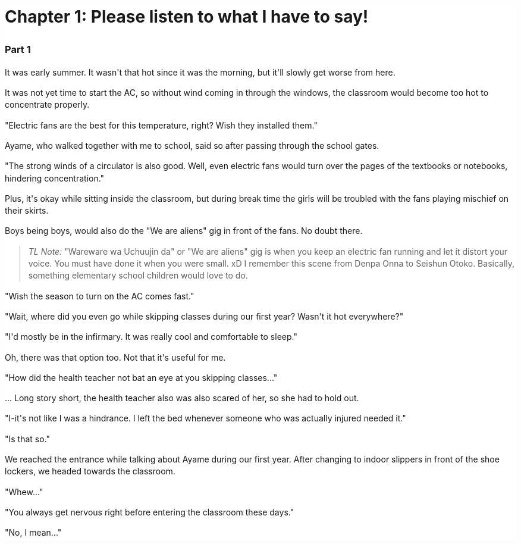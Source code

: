 # Chapter 1: Please listen to what I have to say!

### Part 1

It was early summer.
It wasn't that hot since it was the morning, but it'll slowly get worse from here.

It was not yet time to start the AC, so without wind coming in through the windows, the classroom would become too hot to concentrate properly.

"Electric fans are the best for this temperature, right?
Wish they installed them."

Ayame, who walked together with me to school, said so after passing through the school gates.

"The strong winds of a circulator is also good.
Well, even electric fans would turn over the pages of the textbooks or notebooks, hindering concentration."

Plus, it's okay while sitting inside the classroom, but during break time the girls will be troubled with the fans playing mischief on their skirts.

Boys being boys, would also do the "We are aliens" gig in front of the fans.
No doubt there.

> _TL Note:_ "Wareware wa Uchuujin da" or "We are aliens" gig is when you keep an electric fan running and let it distort your voice. You must have done it when you were small. xD I remember this scene from Denpa Onna to Seishun Otoko. Basically, something elementary school children would love to do.

"Wish the season to turn on the AC comes fast."

"Wait, where did you even go while skipping classes during our first year?
Wasn't it hot everywhere?"

"I'd mostly be in the infirmary.
It was really cool and comfortable to sleep."

Oh, there was that option too.
Not that it's useful for me.

"How did the health teacher not bat an eye at you skipping classes..."

... Long story short, the health teacher also was also scared of her, so she had to hold out.

"I-it's not like I was a hindrance.
I left the bed whenever someone who was actually injured needed it."

"Is that so."

We reached the entrance while talking about Ayame during our first year.
After changing to indoor slippers in front of the shoe lockers, we headed towards the classroom.

"Whew..."

"You always get nervous right before entering the classroom these days."

"No, I mean..."
